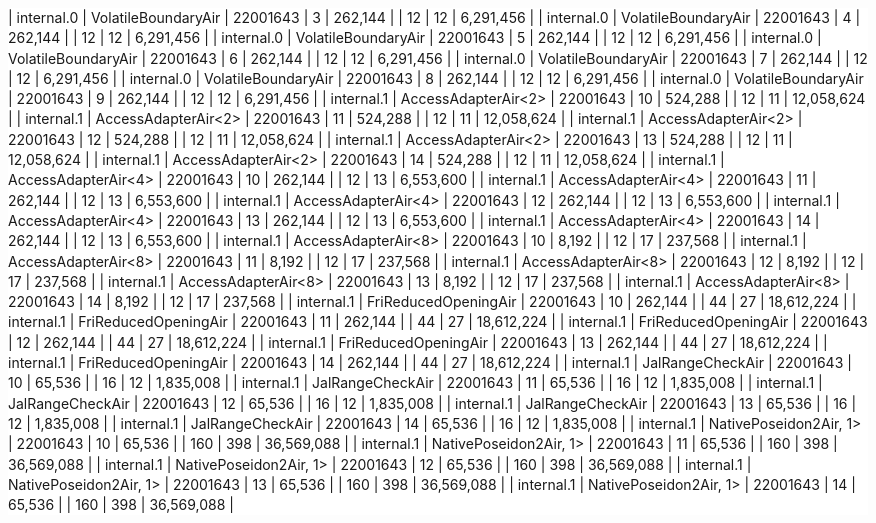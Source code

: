 | internal.0 | VolatileBoundaryAir | 22001643 | 3 | 262,144 |  | 12 | 12 | 6,291,456 | 
| internal.0 | VolatileBoundaryAir | 22001643 | 4 | 262,144 |  | 12 | 12 | 6,291,456 | 
| internal.0 | VolatileBoundaryAir | 22001643 | 5 | 262,144 |  | 12 | 12 | 6,291,456 | 
| internal.0 | VolatileBoundaryAir | 22001643 | 6 | 262,144 |  | 12 | 12 | 6,291,456 | 
| internal.0 | VolatileBoundaryAir | 22001643 | 7 | 262,144 |  | 12 | 12 | 6,291,456 | 
| internal.0 | VolatileBoundaryAir | 22001643 | 8 | 262,144 |  | 12 | 12 | 6,291,456 | 
| internal.0 | VolatileBoundaryAir | 22001643 | 9 | 262,144 |  | 12 | 12 | 6,291,456 | 
| internal.1 | AccessAdapterAir<2> | 22001643 | 10 | 524,288 |  | 12 | 11 | 12,058,624 | 
| internal.1 | AccessAdapterAir<2> | 22001643 | 11 | 524,288 |  | 12 | 11 | 12,058,624 | 
| internal.1 | AccessAdapterAir<2> | 22001643 | 12 | 524,288 |  | 12 | 11 | 12,058,624 | 
| internal.1 | AccessAdapterAir<2> | 22001643 | 13 | 524,288 |  | 12 | 11 | 12,058,624 | 
| internal.1 | AccessAdapterAir<2> | 22001643 | 14 | 524,288 |  | 12 | 11 | 12,058,624 | 
| internal.1 | AccessAdapterAir<4> | 22001643 | 10 | 262,144 |  | 12 | 13 | 6,553,600 | 
| internal.1 | AccessAdapterAir<4> | 22001643 | 11 | 262,144 |  | 12 | 13 | 6,553,600 | 
| internal.1 | AccessAdapterAir<4> | 22001643 | 12 | 262,144 |  | 12 | 13 | 6,553,600 | 
| internal.1 | AccessAdapterAir<4> | 22001643 | 13 | 262,144 |  | 12 | 13 | 6,553,600 | 
| internal.1 | AccessAdapterAir<4> | 22001643 | 14 | 262,144 |  | 12 | 13 | 6,553,600 | 
| internal.1 | AccessAdapterAir<8> | 22001643 | 10 | 8,192 |  | 12 | 17 | 237,568 | 
| internal.1 | AccessAdapterAir<8> | 22001643 | 11 | 8,192 |  | 12 | 17 | 237,568 | 
| internal.1 | AccessAdapterAir<8> | 22001643 | 12 | 8,192 |  | 12 | 17 | 237,568 | 
| internal.1 | AccessAdapterAir<8> | 22001643 | 13 | 8,192 |  | 12 | 17 | 237,568 | 
| internal.1 | AccessAdapterAir<8> | 22001643 | 14 | 8,192 |  | 12 | 17 | 237,568 | 
| internal.1 | FriReducedOpeningAir | 22001643 | 10 | 262,144 |  | 44 | 27 | 18,612,224 | 
| internal.1 | FriReducedOpeningAir | 22001643 | 11 | 262,144 |  | 44 | 27 | 18,612,224 | 
| internal.1 | FriReducedOpeningAir | 22001643 | 12 | 262,144 |  | 44 | 27 | 18,612,224 | 
| internal.1 | FriReducedOpeningAir | 22001643 | 13 | 262,144 |  | 44 | 27 | 18,612,224 | 
| internal.1 | FriReducedOpeningAir | 22001643 | 14 | 262,144 |  | 44 | 27 | 18,612,224 | 
| internal.1 | JalRangeCheckAir | 22001643 | 10 | 65,536 |  | 16 | 12 | 1,835,008 | 
| internal.1 | JalRangeCheckAir | 22001643 | 11 | 65,536 |  | 16 | 12 | 1,835,008 | 
| internal.1 | JalRangeCheckAir | 22001643 | 12 | 65,536 |  | 16 | 12 | 1,835,008 | 
| internal.1 | JalRangeCheckAir | 22001643 | 13 | 65,536 |  | 16 | 12 | 1,835,008 | 
| internal.1 | JalRangeCheckAir | 22001643 | 14 | 65,536 |  | 16 | 12 | 1,835,008 | 
| internal.1 | NativePoseidon2Air<BabyBearParameters>, 1> | 22001643 | 10 | 65,536 |  | 160 | 398 | 36,569,088 | 
| internal.1 | NativePoseidon2Air<BabyBearParameters>, 1> | 22001643 | 11 | 65,536 |  | 160 | 398 | 36,569,088 | 
| internal.1 | NativePoseidon2Air<BabyBearParameters>, 1> | 22001643 | 12 | 65,536 |  | 160 | 398 | 36,569,088 | 
| internal.1 | NativePoseidon2Air<BabyBearParameters>, 1> | 22001643 | 13 | 65,536 |  | 160 | 398 | 36,569,088 | 
| internal.1 | NativePoseidon2Air<BabyBearParameters>, 1> | 22001643 | 14 | 65,536 |  | 160 | 398 | 36,569,088 | 
